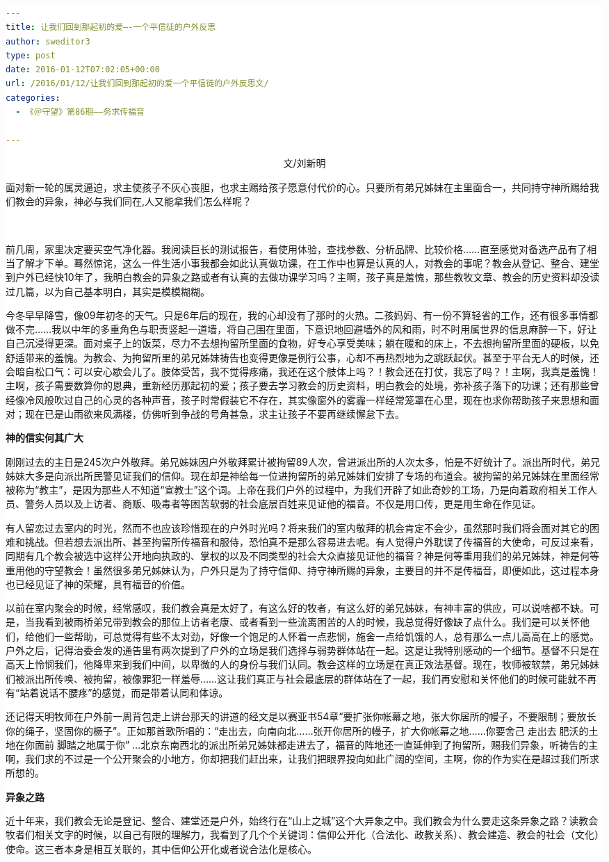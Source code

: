 ```yaml
---
title: 让我们回到那起初的爱—-一个平信徒的户外反思
author: sweditor3
type: post
date: 2016-01-12T07:02:05+00:00
url: /2016/01/12/让我们回到那起初的爱一个平信徒的户外反思文/
categories:
  - 《＠守望》第86期——务求传福音

---
```

<p style="text-align: center;">
  <span style="line-height: 20.8px; text-align: center;">文/刘新明</span>
</p>

面对新一轮的属灵逼迫，求主使孩子不灰心丧胆，也求主赐给孩子愿意付代价的心。只要所有弟兄姊妹在主里面合一，共同持守神所赐给我们教会的异象，神必与我们同在,人又能拿我们怎么样呢？ 



&nbsp; 

前几周，家里决定要买空气净化器。我阅读巨长的测试报告，看使用体验，查找参数、分析品牌、比较价格&hellip;&hellip;直至感觉对备选产品有了相当了解才下单。蓦然惊诧，这么一件生活小事我都会如此认真做功课，在工作中也算是认真的人，对教会的事呢？教会从登记、整合、建堂到户外已经快10年了，我明白教会的异象之路或者有认真的去做功课学习吗？主啊，孩子真是羞愧，那些教牧文章、教会的历史资料却没读过几篇，以为自己基本明白，其实是模模糊糊。 

今冬早早降雪，像09年初冬的天气。只是6年后的现在，我的心却没有了那时的火热。二孩妈妈、有一份不算轻省的工作，还有很多事情都做不完&hellip;&hellip;我以中年的多重角色与职责竖起一道墙，将自己围在里面，下意识地回避墙外的风和雨，时不时用属世界的信息麻醉一下，好让自己沉浸得更深。面对桌子上的饭菜，尽力不去想拘留所里面的食物，好专心享受美味；躺在暖和的床上，不去想拘留所里面的硬板，以免舒适带来的羞愧。为教会、为拘留所里的弟兄姊妹祷告也变得更像是例行公事，心却不再热烈地为之跳跃起伏。甚至于平台无人的时候，还会暗自松口气：可以安心歇会儿了。肢体受苦，我不觉得疼痛，我还在这个肢体上吗？！教会还在打仗，我忘了吗？！主啊，我真是羞愧！主啊，孩子需要数算你的恩典，重新经历那起初的爱；孩子要去学习教会的历史资料，明白教会的处境，弥补孩子落下的功课；还有那些曾经像冷风般吹过自己的心灵的各种声音，孩子时常假装它不存在，其实像窗外的雾霾一样经常笼罩在心里，现在也求你帮助孩子来思想和面对；现在已是山雨欲来风满楼，仿佛听到争战的号角甚急，求主让孩子不要再继续懈怠下去。 

**神的信实何其广大** 

刚刚过去的主日是245次户外敬拜。弟兄姊妹因户外敬拜累计被拘留89人次，曾进派出所的人次太多，怕是不好统计了。派出所时代，弟兄姊妹大多是向派出所民警见证我们的信仰。现在却是神给每一位进拘留所的弟兄姊妹们安排了专场的布道会。被拘留的弟兄姊妹在里面经常被称为&ldquo;教主&rdquo;，是因为那些人不知道&ldquo;宣教士&rdquo;这个词。上帝在我们户外的过程中，为我们开辟了如此奇妙的工场，乃是向着政府相关工作人员、警务人员以及上访者、商贩、吸毒者等困苦软弱的社会底层百姓来见证他的福音。不仅是用口传，更是用生命在作见证。 

有人留恋过去室内的时光，然而不也应该珍惜现在的户外时光吗？将来我们的室内敬拜的机会肯定不会少，虽然那时我们将会面对其它的困难和挑战。但若想去派出所、甚至拘留所传福音和服侍，恐怕真不是那么容易进去呢。有人觉得户外耽误了传福音的大使命，可反过来看，同期有几个教会被选中这样公开地向执政的、掌权的以及不同类型的社会大众直接见证他的福音？神是何等重用我们的弟兄姊妹，神是何等重用他的守望教会！虽然很多弟兄姊妹认为，户外只是为了持守信仰、持守神所赐的异象，主要目的并不是传福音，即便如此，这过程本身也已经见证了神的荣耀，具有福音的价值。 

以前在室内聚会的时候，经常感叹，我们教会真是太好了，有这么好的牧者，有这么好的弟兄姊妹，有神丰富的供应，可以说啥都不缺。可是，当我看到被雨桥弟兄带到教会的那位上访者老康、或者看到一些流离困苦的人的时候，我总觉得好像缺了点什么。我们是可以关怀他们，给他们一些帮助，可总觉得有些不太对劲，好像一个饱足的人怀着一点悲悯，施舍一点给饥饿的人，总有那么一点儿高高在上的感觉。户外之后，记得治委会发的通告里有两次提到了户外的立场是我们选择与弱势群体站在一起。这是让我特别感动的一个细节。基督不只是在高天上怜悯我们，他降卑来到我们中间，以卑微的人的身份与我们认同。教会这样的立场是在真正效法基督。现在，牧师被软禁，弟兄姊妹们被派出所传唤、被拘留，被像罪犯一样羞辱&hellip;&hellip;这让我们真正与社会最底层的群体站在了一起，我们再安慰和关怀他们的时候可能就不再有&ldquo;站着说话不腰疼&rdquo;的感觉，而是带着认同和体谅。 

还记得天明牧师在户外前一周背包走上讲台那天的讲道的经文是以赛亚书54章&ldquo;要扩张你帐幕之地，张大你居所的幔子，不要限制；要放长你的绳子，坚固你的橛子&rdquo;。正如那首歌所唱的：&ldquo;走出去，向南向北&hellip;&hellip;张开你居所的幔子，扩大你帐幕之地&hellip;&hellip;你要舍己 走出去 肥沃的土地在你面前 脚踏之地属于你&rdquo; &hellip;北京东南西北的派出所弟兄姊妹都走进去了，福音的阵地还一直延伸到了拘留所，赐我们异象，听祷告的主啊，我们求的不过是一个公开聚会的小地方，你却把我们赶出来，让我们把眼界投向如此广阔的空间，主啊，你的作为实在是超过我们所求所想的。&nbsp; 

**异象之路** 

近十年来，我们教会无论是登记、整合、建堂还是户外，始终行在&ldquo;山上之城&rdquo;这个大异象之中。我们教会为什么要走这条异象之路？读教会牧者们相关文字的时候，以自己有限的理解力，我看到了几个个关键词：信仰公开化（合法化、政教关系）、教会建造、教会的社会（文化）使命。这三者本身是相互关联的，其中信仰公开化或者说合法化是核心。 
